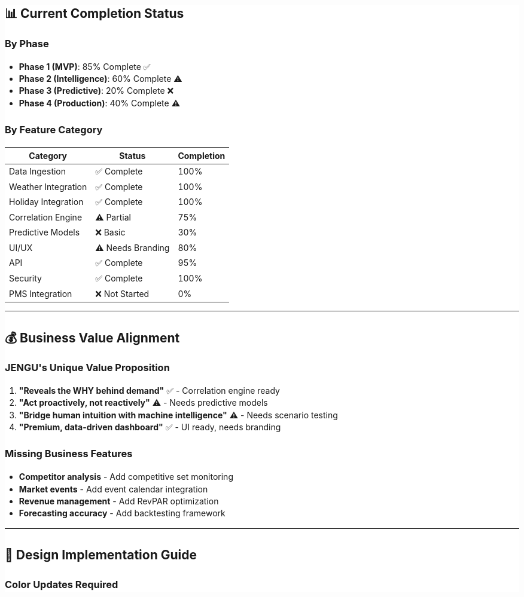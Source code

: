 
## 📊 Current Completion Status

### By Phase
- **Phase 1 (MVP)**: 85% Complete ✅
- **Phase 2 (Intelligence)**: 60% Complete ⚠️
- **Phase 3 (Predictive)**: 20% Complete ❌
- **Phase 4 (Production)**: 40% Complete ⚠️

### By Feature Category
| Category | Status | Completion |
|----------|--------|------------|
| Data Ingestion | ✅ Complete | 100% |
| Weather Integration | ✅ Complete | 100% |
| Holiday Integration | ✅ Complete | 100% |
| Correlation Engine | ⚠️ Partial | 75% |
| Predictive Models | ❌ Basic | 30% |
| UI/UX | ⚠️ Needs Branding | 80% |
| API | ✅ Complete | 95% |
| Security | ✅ Complete | 100% |
| PMS Integration | ❌ Not Started | 0% |

---

## 💰 Business Value Alignment

### JENGU's Unique Value Proposition
1. **"Reveals the WHY behind demand"** ✅ - Correlation engine ready
2. **"Act proactively, not reactively"** ⚠️ - Needs predictive models
3. **"Bridge human intuition with machine intelligence"** ⚠️ - Needs scenario testing
4. **"Premium, data-driven dashboard"** ✅ - UI ready, needs branding

### Missing Business Features
- **Competitor analysis** - Add competitive set monitoring
- **Market events** - Add event calendar integration
- **Revenue management** - Add RevPAR optimization
- **Forecasting accuracy** - Add backtesting framework

---

## 🎨 Design Implementation Guide

### Color Updates Required
